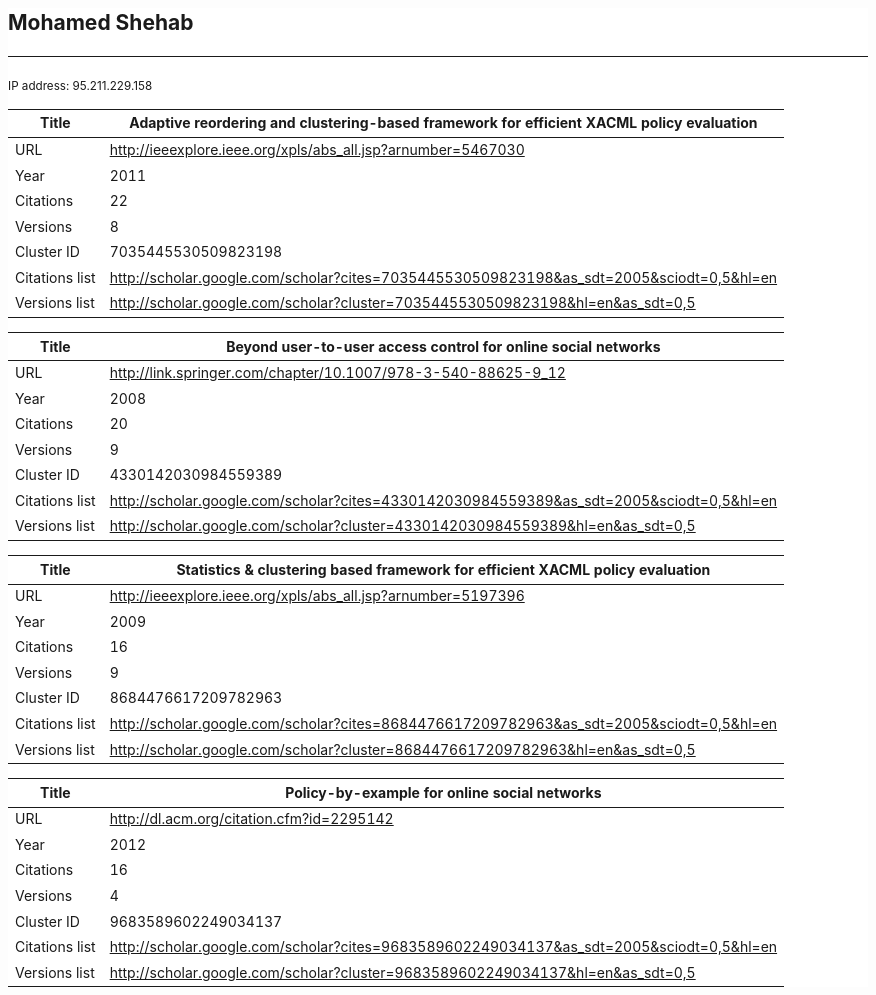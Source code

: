 ## Mohamed Shehab
----------
<sub>IP address: 95.211.229.158</sub>

| Title          | Adaptive reordering and clustering-based framework for efficient XACML policy evaluation |
| -------------- | ---------------------------------------------------------------------------------------- |
| URL            | http://ieeexplore.ieee.org/xpls/abs_all.jsp?arnumber=5467030                             |
| Year           | 2011                                                                                     |
| Citations      | 22                                                                                       |
| Versions       | 8                                                                                        |
| Cluster ID     | 7035445530509823198                                                                      |
| Citations list | http://scholar.google.com/scholar?cites=7035445530509823198&as_sdt=2005&sciodt=0,5&hl=en |
| Versions list  | http://scholar.google.com/scholar?cluster=7035445530509823198&hl=en&as_sdt=0,5           |

| Title          | Beyond user-to-user access control for online social networks                            |
| -------------- | ---------------------------------------------------------------------------------------- |
| URL            | http://link.springer.com/chapter/10.1007/978-3-540-88625-9_12                            |
| Year           | 2008                                                                                     |
| Citations      | 20                                                                                       |
| Versions       | 9                                                                                        |
| Cluster ID     | 4330142030984559389                                                                      |
| Citations list | http://scholar.google.com/scholar?cites=4330142030984559389&as_sdt=2005&sciodt=0,5&hl=en |
| Versions list  | http://scholar.google.com/scholar?cluster=4330142030984559389&hl=en&as_sdt=0,5           |

| Title          | Statistics & clustering based framework for efficient XACML policy evaluation            |
| -------------- | ---------------------------------------------------------------------------------------- |
| URL            | http://ieeexplore.ieee.org/xpls/abs_all.jsp?arnumber=5197396                             |
| Year           | 2009                                                                                     |
| Citations      | 16                                                                                       |
| Versions       | 9                                                                                        |
| Cluster ID     | 8684476617209782963                                                                      |
| Citations list | http://scholar.google.com/scholar?cites=8684476617209782963&as_sdt=2005&sciodt=0,5&hl=en |
| Versions list  | http://scholar.google.com/scholar?cluster=8684476617209782963&hl=en&as_sdt=0,5           |

| Title          | Policy-by-example for online social networks                                             |
| -------------- | ---------------------------------------------------------------------------------------- |
| URL            | http://dl.acm.org/citation.cfm?id=2295142                                                |
| Year           | 2012                                                                                     |
| Citations      | 16                                                                                       |
| Versions       | 4                                                                                        |
| Cluster ID     | 9683589602249034137                                                                      |
| Citations list | http://scholar.google.com/scholar?cites=9683589602249034137&as_sdt=2005&sciodt=0,5&hl=en |
| Versions list  | http://scholar.google.com/scholar?cluster=9683589602249034137&hl=en&as_sdt=0,5           |
